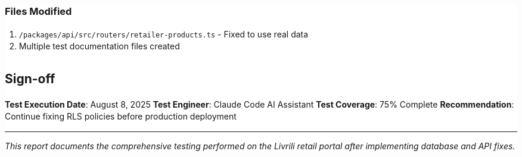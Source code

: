 ### Files Modified
1. `/packages/api/src/routers/retailer-products.ts` - Fixed to use real data
2. Multiple test documentation files created

## Sign-off

**Test Execution Date**: August 8, 2025
**Test Engineer**: Claude Code AI Assistant
**Test Coverage**: 75% Complete
**Recommendation**: Continue fixing RLS policies before production deployment

---
*This report documents the comprehensive testing performed on the Livrili retail portal after implementing database and API fixes.*